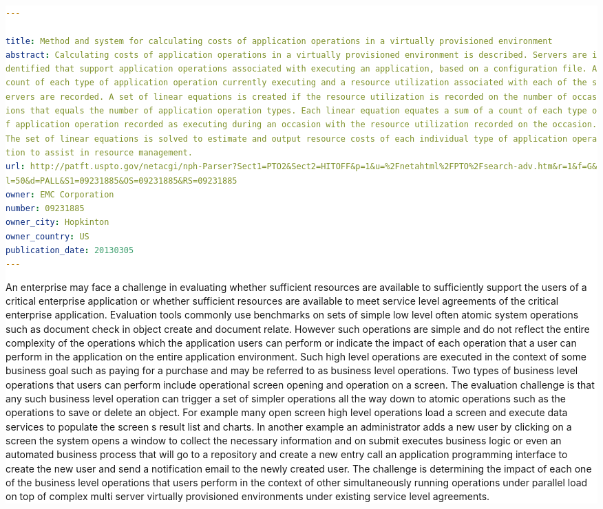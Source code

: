 ```yaml
---

title: Method and system for calculating costs of application operations in a virtually provisioned environment
abstract: Calculating costs of application operations in a virtually provisioned environment is described. Servers are identified that support application operations associated with executing an application, based on a configuration file. A count of each type of application operation currently executing and a resource utilization associated with each of the servers are recorded. A set of linear equations is created if the resource utilization is recorded on the number of occasions that equals the number of application operation types. Each linear equation equates a sum of a count of each type of application operation recorded as executing during an occasion with the resource utilization recorded on the occasion. The set of linear equations is solved to estimate and output resource costs of each individual type of application operation to assist in resource management.
url: http://patft.uspto.gov/netacgi/nph-Parser?Sect1=PTO2&Sect2=HITOFF&p=1&u=%2Fnetahtml%2FPTO%2Fsearch-adv.htm&r=1&f=G&l=50&d=PALL&S1=09231885&OS=09231885&RS=09231885
owner: EMC Corporation
number: 09231885
owner_city: Hopkinton
owner_country: US
publication_date: 20130305
---
```

An enterprise may face a challenge in evaluating whether sufficient resources are available to sufficiently support the users of a critical enterprise application or whether sufficient resources are available to meet service level agreements of the critical enterprise application. Evaluation tools commonly use benchmarks on sets of simple low level often atomic system operations such as document check in object create and document relate. However such operations are simple and do not reflect the entire complexity of the operations which the application users can perform or indicate the impact of each operation that a user can perform in the application on the entire application environment. Such high level operations are executed in the context of some business goal such as paying for a purchase and may be referred to as business level operations. Two types of business level operations that users can perform include operational screen opening and operation on a screen. The evaluation challenge is that any such business level operation can trigger a set of simpler operations all the way down to atomic operations such as the operations to save or delete an object. For example many open screen high level operations load a screen and execute data services to populate the screen s result list and charts. In another example an administrator adds a new user by clicking on a screen the system opens a window to collect the necessary information and on submit executes business logic or even an automated business process that will go to a repository and create a new entry call an application programming interface to create the new user and send a notification email to the newly created user. The challenge is determining the impact of each one of the business level operations that users perform in the context of other simultaneously running operations under parallel load on top of complex multi server virtually provisioned environments under existing service level agreements.
